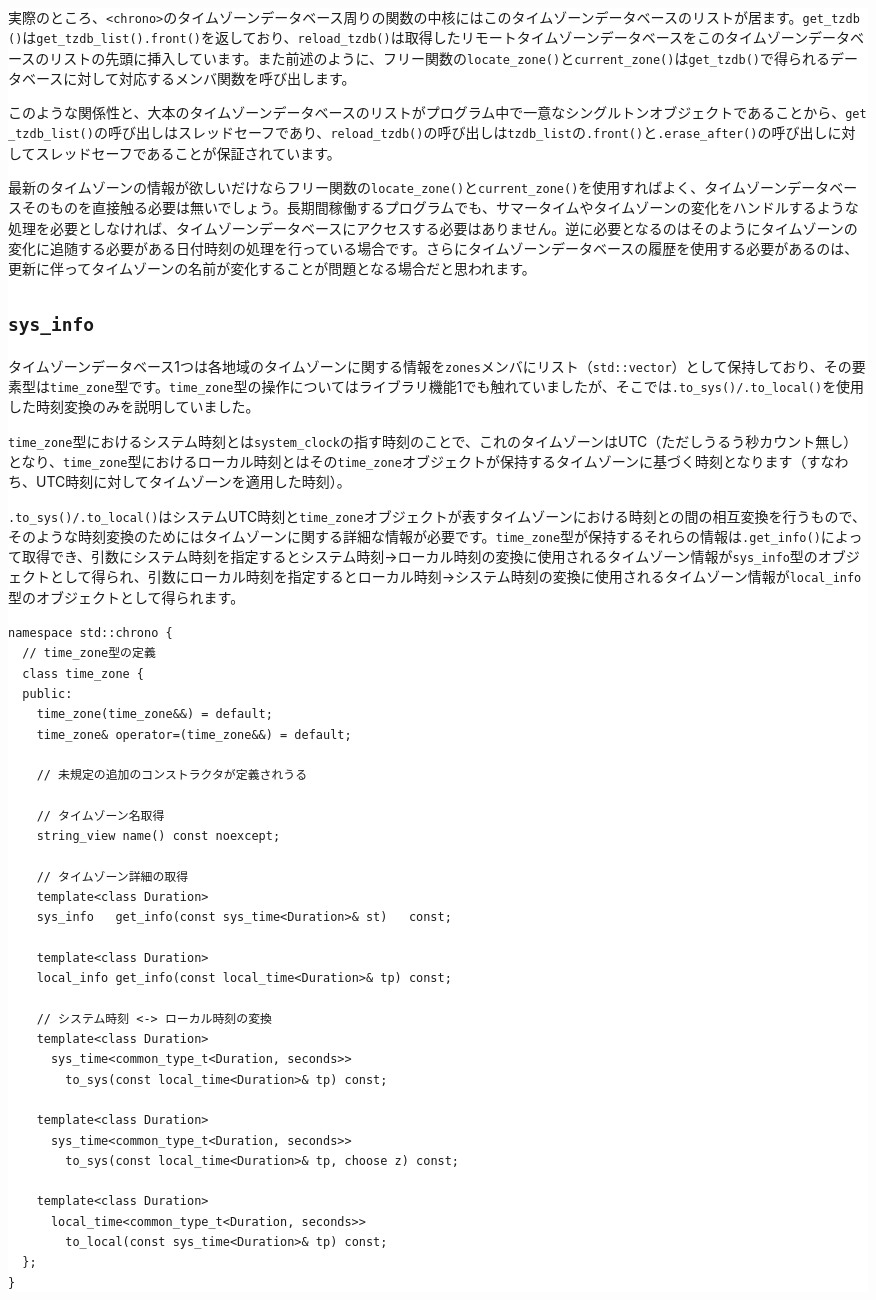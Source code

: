 実際のところ、`<chrono>`のタイムゾーンデータベース周りの関数の中核にはこのタイムゾーンデータベースのリストが居ます。`get_tzdb()`は`get_tzdb_list().front()`を返しており、`reload_tzdb()`は取得したリモートタイムゾーンデータベースをこのタイムゾーンデータベースのリストの先頭に挿入しています。また前述のように、フリー関数の`locate_zone()`と`current_zone()`は`get_tzdb()`で得られるデータベースに対して対応するメンバ関数を呼び出します。

このような関係性と、大本のタイムゾーンデータベースのリストがプログラム中で一意なシングルトンオブジェクトであることから、`get_tzdb_list()`の呼び出しはスレッドセーフであり、`reload_tzdb()`の呼び出しは`tzdb_list`の`.front()`と`.erase_after()`の呼び出しに対してスレッドセーフであることが保証されています。

最新のタイムゾーンの情報が欲しいだけならフリー関数の`locate_zone()`と`current_zone()`を使用すればよく、タイムゾーンデータベースそのものを直接触る必要は無いでしょう。長期間稼働するプログラムでも、サマータイムやタイムゾーンの変化をハンドルするような処理を必要としなければ、タイムゾーンデータベースにアクセスする必要はありません。逆に必要となるのはそのようにタイムゾーンの変化に追随する必要がある日付時刻の処理を行っている場合です。さらにタイムゾーンデータベースの履歴を使用する必要があるのは、更新に伴ってタイムゾーンの名前が変化することが問題となる場合だと思われます。

## `sys_info`

タイムゾーンデータベース1つは各地域のタイムゾーンに関する情報を`zones`メンバにリスト（`std::vector`）として保持しており、その要素型は`time_zone`型です。`time_zone`型の操作についてはライブラリ機能1でも触れていましたが、そこでは`.to_sys()/.to_local()`を使用した時刻変換のみを説明していました。

`time_zone`型におけるシステム時刻とは`system_clock`の指す時刻のことで、これのタイムゾーンはUTC（ただしうるう秒カウント無し）となり、`time_zone`型におけるローカル時刻とはその`time_zone`オブジェクトが保持するタイムゾーンに基づく時刻となります（すなわち、UTC時刻に対してタイムゾーンを適用した時刻）。

`.to_sys()/.to_local()`はシステムUTC時刻と`time_zone`オブジェクトが表すタイムゾーンにおける時刻との間の相互変換を行うもので、そのような時刻変換のためにはタイムゾーンに関する詳細な情報が必要です。`time_zone`型が保持するそれらの情報は`.get_info()`によって取得でき、引数にシステム時刻を指定するとシステム時刻->ローカル時刻の変換に使用されるタイムゾーン情報が`sys_info`型のオブジェクトとして得られ、引数にローカル時刻を指定するとローカル時刻->システム時刻の変換に使用されるタイムゾーン情報が`local_info`型のオブジェクトとして得られます。

```{style=cppstddecl}
namespace std::chrono {
  // time_zone型の定義
  class time_zone {
  public:
    time_zone(time_zone&&) = default;
    time_zone& operator=(time_zone&&) = default;

    // 未規定の追加のコンストラクタが定義されうる

    // タイムゾーン名取得
    string_view name() const noexcept;

    // タイムゾーン詳細の取得
    template<class Duration>
    sys_info   get_info(const sys_time<Duration>& st)   const;

    template<class Duration>
    local_info get_info(const local_time<Duration>& tp) const;

    // システム時刻 <-> ローカル時刻の変換
    template<class Duration>
      sys_time<common_type_t<Duration, seconds>>
        to_sys(const local_time<Duration>& tp) const;

    template<class Duration>
      sys_time<common_type_t<Duration, seconds>>
        to_sys(const local_time<Duration>& tp, choose z) const;

    template<class Duration>
      local_time<common_type_t<Duration, seconds>>
        to_local(const sys_time<Duration>& tp) const;
  };
}
```
